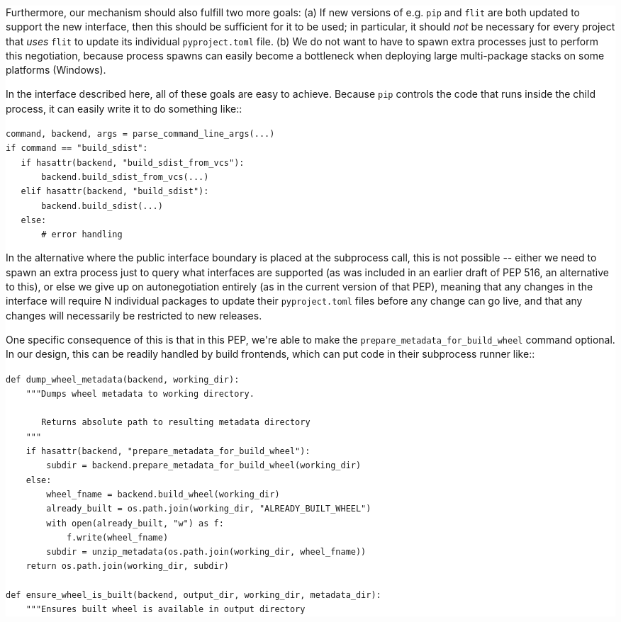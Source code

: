 Furthermore, our mechanism should also fulfill two more goals: (a) If
new versions of e.g. `pip` and `flit` are both updated to support the
new interface, then this should be sufficient for it to be used; in
particular, it should *not* be necessary for every project that *uses*
`flit` to update its individual `pyproject.toml` file. (b) We do not
want to have to spawn extra processes just to perform this negotiation,
because process spawns can easily become a bottleneck when deploying
large multi-package stacks on some platforms (Windows).

In the interface described here, all of these goals are easy to achieve.
Because `pip` controls the code that runs inside the child process, it
can easily write it to do something like::

    command, backend, args = parse_command_line_args(...)
    if command == "build_sdist":
       if hasattr(backend, "build_sdist_from_vcs"):
           backend.build_sdist_from_vcs(...)
       elif hasattr(backend, "build_sdist"):
           backend.build_sdist(...)
       else:
           # error handling

In the alternative where the public interface boundary is placed at the
subprocess call, this is not possible -- either we need to spawn an
extra process just to query what interfaces are supported (as was
included in an earlier draft of PEP 516, an alternative to this), or
else we give up on autonegotiation entirely (as in the current version
of that PEP), meaning that any changes in the interface will require N
individual packages to update their `pyproject.toml` files before any
change can go live, and that any changes will necessarily be restricted
to new releases.

One specific consequence of this is that in this PEP, we're able to make
the `prepare_metadata_for_build_wheel` command optional. In our design,
this can be readily handled by build frontends, which can put code in
their subprocess runner like::

    def dump_wheel_metadata(backend, working_dir):
        """Dumps wheel metadata to working directory.

           Returns absolute path to resulting metadata directory
        """
        if hasattr(backend, "prepare_metadata_for_build_wheel"):
            subdir = backend.prepare_metadata_for_build_wheel(working_dir)
        else:
            wheel_fname = backend.build_wheel(working_dir)
            already_built = os.path.join(working_dir, "ALREADY_BUILT_WHEEL")
            with open(already_built, "w") as f:
                f.write(wheel_fname)
            subdir = unzip_metadata(os.path.join(working_dir, wheel_fname))
        return os.path.join(working_dir, subdir)

    def ensure_wheel_is_built(backend, output_dir, working_dir, metadata_dir):
        """Ensures built wheel is available in output directory
